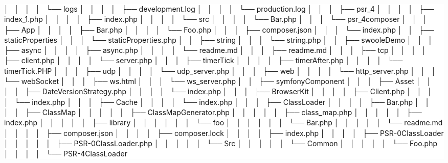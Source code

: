 │   │   │   │   └── logs
│   │   │   │       ├── development.log
│   │   │   │       └── production.log
│   │   │   ├── psr_4
│   │   │   │   ├── index_1.php
│   │   │   │   ├── index.php
│   │   │   │   └── src
│   │   │   │       └── Bar.php
│   │   │   └── psr_4composer
│   │   │       ├── App
│   │   │       │   ├── Bar.php
│   │   │       │   └── Foo.php
│   │   │       ├── composer.json
│   │   │       └── index.php
│   │   ├── staticProperties
│   │   │   └── staticProperties.php
│   │   ├── string
│   │   │   └── string.php
│   │   ├── swooleDemo
│   │   │   ├── async
│   │   │   │   ├── async.php
│   │   │   │   └── readme.md
│   │   │   ├── readme.md
│   │   │   ├── tcp
│   │   │   │   ├── client.php
│   │   │   │   └── server.php
│   │   │   ├── timerTick
│   │   │   │   ├── timerAfter.php
│   │   │   │   └── timerTick.PHP
│   │   │   ├── udp
│   │   │   │   └── udp_server.php
│   │   │   ├── web
│   │   │   │   └── http_server.php
│   │   │   └── webSocket
│   │   │       ├── ws.html
│   │   │       └── ws_server.php
│   │   ├── symfonyComponent
│   │   │   ├── Asset
│   │   │   │   ├── DateVersionStrategy.php
│   │   │   │   └── index.php
│   │   │   ├── BrowserKit
│   │   │   │   ├── Client.php
│   │   │   │   └── index.php
│   │   │   ├── Cache
│   │   │   │   └── index.php
│   │   │   ├── ClassLoader
│   │   │   │   ├── Bar.php
│   │   │   │   ├── ClassMap
│   │   │   │   │   ├── ClassMapGenerator.php
│   │   │   │   │   ├── class_map.php
│   │   │   │   │   ├── index.php
│   │   │   │   │   ├── library
│   │   │   │   │   │   └── foo
│   │   │   │   │   │       └── Bar.php
│   │   │   │   │   └── readme.md
│   │   │   │   ├── composer.json
│   │   │   │   ├── composer.lock
│   │   │   │   ├── index.php
│   │   │   │   ├── PSR-0ClassLoader
│   │   │   │   │   ├── PSR-0ClassLoader.php
│   │   │   │   │   └── Src
│   │   │   │   │       └── Common
│   │   │   │   │           └── Foo.php
│   │   │   │   └── PSR-4ClassLoader